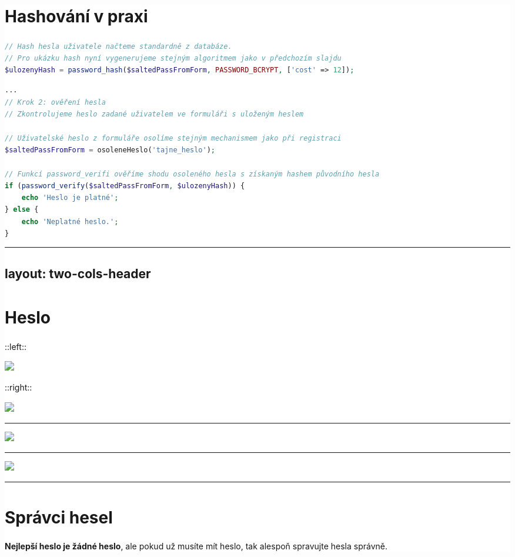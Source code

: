 
# Hashování v praxi

```php
// Hash hesla uživatele načteme standardně z databáze. 
// Pro ukázku hash nyní vygenerujeme stejným algoritmem jako v předchozím slajdu
$ulozenyHash = password_hash($saltedPassFromForm, PASSWORD_BCRYPT, ['cost' => 12]); 
```

```php
...
// Krok 2: ověření hesla
// Zkontrolujeme heslo zadané uživatelem ve formuláři s uloženým heslem

// Uživatelské heslo z formuláře osolíme stejným mechanismem jako při registraci
$saltedPassFromForm = osoleneHeslo('tajne_heslo'); 

// Funkcí password_verifi ověříme shodu osoleného hesla s získaným hashem původního hesla
if (password_verify($saltedPassFromForm, $ulozenyHash)) {
    echo 'Heslo je platné';
} else {
    echo 'Neplatné heslo.';
}
```

---
layout: two-cols-header
---
# Heslo

::left::

<img src="/hive_2023.jpg" width="100%"/>

::right::

<img src="/hive_years.gif" width="100%"/>

---

<img src="/hygiene.png" />

---

<img src="/casmm.png" width="60%"/>

---

# Správci hesel
**Nejlepší heslo je žádné heslo**, ale pokud už musíte mít heslo, tak alespoň spravujte hesla správně.
